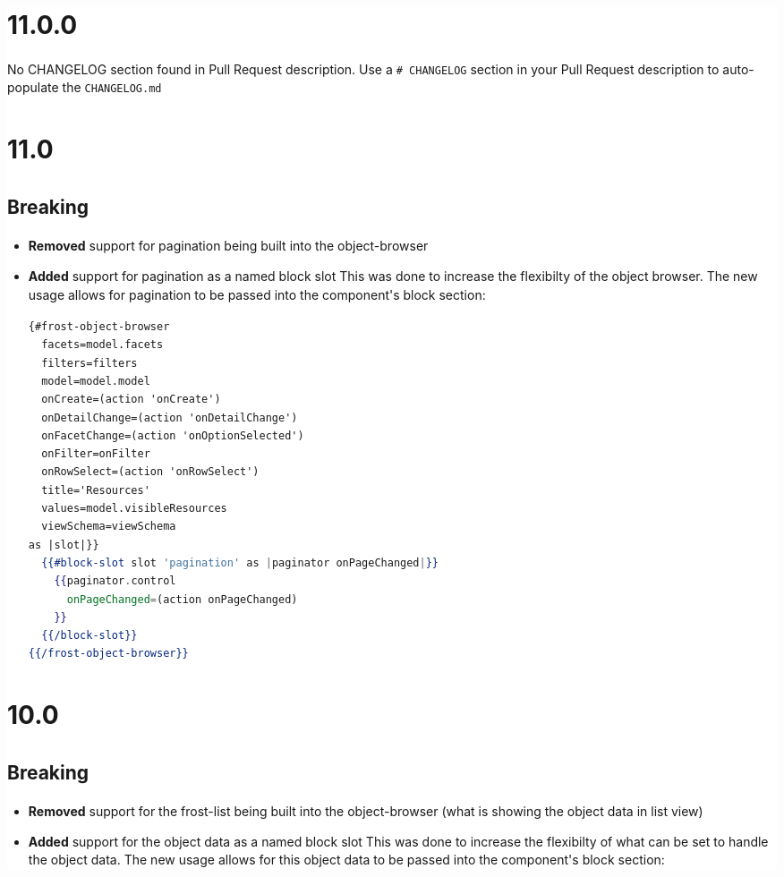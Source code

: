 # 11.0.0

No CHANGELOG section found in Pull Request description.
Use a `# CHANGELOG` section in your Pull Request description to auto-populate the `CHANGELOG.md`

# 11.0

## Breaking

* **Removed** support for pagination being built into the object-browser

* **Added** support for pagination as a named block slot
  This was done to increase the flexibilty of the object browser.
  The new usage allows for pagination to be passed into the component's block
  section:

  ```handlebars
  {#frost-object-browser
    facets=model.facets
    filters=filters
    model=model.model
    onCreate=(action 'onCreate')
    onDetailChange=(action 'onDetailChange')
    onFacetChange=(action 'onOptionSelected')
    onFilter=onFilter
    onRowSelect=(action 'onRowSelect')
    title='Resources'
    values=model.visibleResources
    viewSchema=viewSchema
  as |slot|}}
    {{#block-slot slot 'pagination' as |paginator onPageChanged|}}
      {{paginator.control
        onPageChanged=(action onPageChanged)
      }}
    {{/block-slot}}
  {{/frost-object-browser}}
  ```


# 10.0

## Breaking

* **Removed** support for the frost-list being built into the object-browser (what is showing the
object data in list view)

* **Added** support for the object data as a named block slot
  This was done to increase the flexibilty of what can be set to handle the object data.
  The new usage allows for this object data to be passed into the component's block
  section:
